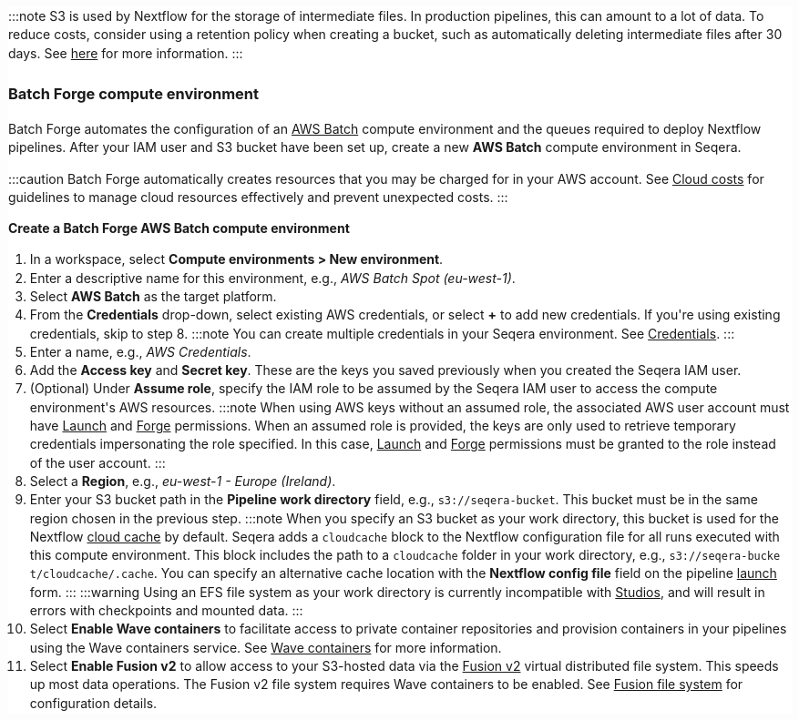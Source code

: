 :::note
S3 is used by Nextflow for the storage of intermediate files. In production pipelines, this can amount to a lot of data. To reduce costs, consider using a retention policy when creating a bucket, such as automatically deleting intermediate files after 30 days. See [here](https://aws.amazon.com/premiumsupport/knowledge-center/s3-empty-bucket-lifecycle-rule/) for more information.
:::

### Batch Forge compute environment

Batch Forge automates the configuration of an [AWS Batch](https://aws.amazon.com/batch/) compute environment and the queues required to deploy Nextflow pipelines. After your IAM user and S3 bucket have been set up, create a new **AWS Batch** compute environment in Seqera.

:::caution
Batch Forge automatically creates resources that you may be charged for in your AWS account. See [Cloud costs](../monitoring/cloud-costs) for guidelines to manage cloud resources effectively and prevent unexpected costs.
:::

**Create a Batch Forge AWS Batch compute environment**

1. In a workspace, select **Compute environments > New environment**.
1. Enter a descriptive name for this environment, e.g., _AWS Batch Spot (eu-west-1)_.
1. Select **AWS Batch** as the target platform.
1. From the **Credentials** drop-down, select existing AWS credentials, or select **+** to add new credentials. If you're using existing credentials, skip to step 8.
    :::note
    You can create multiple credentials in your Seqera environment. See [Credentials](../credentials/overview).
    :::
1. Enter a name, e.g., _AWS Credentials_.
1. Add the **Access key** and **Secret key**. These are the keys you saved previously when you created the Seqera IAM user.
1. (Optional) Under **Assume role**, specify the IAM role to be assumed by the Seqera IAM user to access the compute environment's AWS resources.
    :::note
    When using AWS keys without an assumed role, the associated AWS user account must have [Launch](https://github.com/seqeralabs/nf-tower-aws/tree/master/launch) and [Forge](https://github.com/seqeralabs/nf-tower-aws/tree/master/forge) permissions. When an assumed role is provided, the keys are only used to retrieve temporary credentials impersonating the role specified. In this case, [Launch](https://github.com/seqeralabs/nf-tower-aws/tree/master/launch) and [Forge](https://github.com/seqeralabs/nf-tower-aws/tree/master/forge) permissions must be granted to the role instead of the user account.
    :::
1. Select a **Region**, e.g., _eu-west-1 - Europe (Ireland)_.
1. Enter your S3 bucket path in the **Pipeline work directory** field, e.g., `s3://seqera-bucket`. This bucket must be in the same region chosen in the previous step.
    :::note
    When you specify an S3 bucket as your work directory, this bucket is used for the Nextflow [cloud cache](https://www.nextflow.io/docs/latest/cache-and-resume.html#cache-stores) by default. Seqera adds a `cloudcache` block to the Nextflow configuration file for all runs executed with this compute environment. This block includes the path to a `cloudcache` folder in your work directory, e.g., `s3://seqera-bucket/cloudcache/.cache`. You can specify an alternative cache location with the **Nextflow config file** field on the pipeline [launch](../launch/launchpad#launch-form) form.
    :::
    :::warning
    Using an EFS file system as your work directory is currently incompatible with [Studios](../studios/overview), and will result in errors with checkpoints and mounted data.
    :::
1. Select **Enable Wave containers** to facilitate access to private container repositories and provision containers in your pipelines using the Wave containers service. See [Wave containers](https://www.nextflow.io/docs/latest/wave.html) for more information.
1. Select **Enable Fusion v2** to allow access to your S3-hosted data via the [Fusion v2](https://docs.seqera.io/fusion) virtual distributed file system. This speeds up most data operations. The Fusion v2 file system requires Wave containers to be enabled. See [Fusion file system](../supported_software/fusion/fusion) for configuration details.
